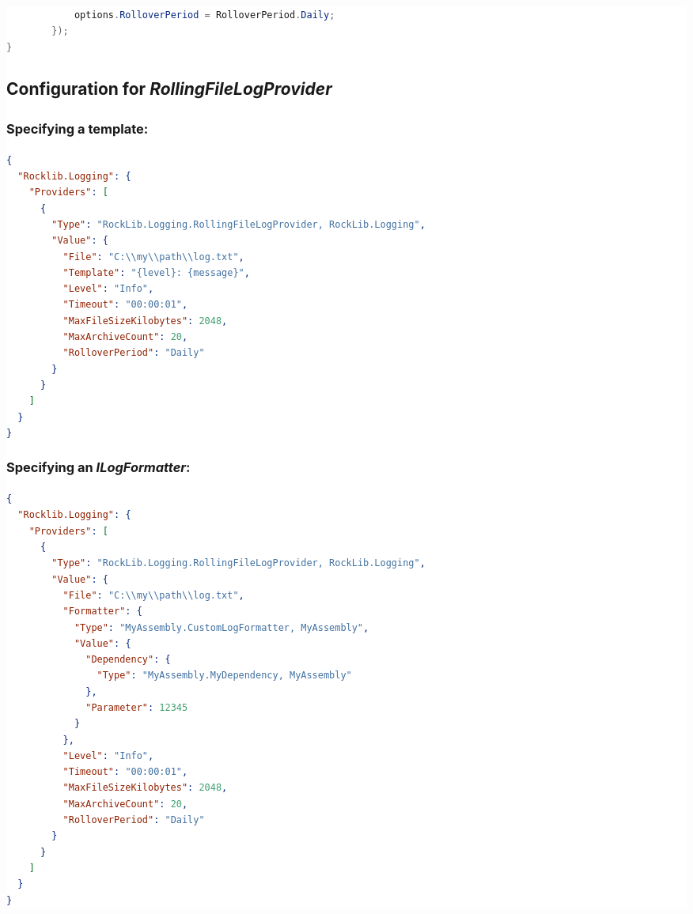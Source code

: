 ```csharp
            options.RolloverPeriod = RolloverPeriod.Daily;
        });
}
```

## Configuration for _RollingFileLogProvider_

### Specifying a template:

```json
{
  "Rocklib.Logging": {
    "Providers": [
      {
        "Type": "RockLib.Logging.RollingFileLogProvider, RockLib.Logging",
        "Value": {
          "File": "C:\\my\\path\\log.txt",
          "Template": "{level}: {message}",
          "Level": "Info",
          "Timeout": "00:00:01",
          "MaxFileSizeKilobytes": 2048,
          "MaxArchiveCount": 20,
          "RolloverPeriod": "Daily"
        }
      }
    ]
  }
}
```

### Specifying an _ILogFormatter_:

```json
{
  "Rocklib.Logging": {
    "Providers": [
      {
        "Type": "RockLib.Logging.RollingFileLogProvider, RockLib.Logging",
        "Value": {
          "File": "C:\\my\\path\\log.txt",
          "Formatter": {
            "Type": "MyAssembly.CustomLogFormatter, MyAssembly",
            "Value": {
              "Dependency": {
                "Type": "MyAssembly.MyDependency, MyAssembly"
              },
              "Parameter": 12345
            }
          },
          "Level": "Info",
          "Timeout": "00:00:01",
          "MaxFileSizeKilobytes": 2048,
          "MaxArchiveCount": 20,
          "RolloverPeriod": "Daily"
        }
      }
    ]
  }
}
```
